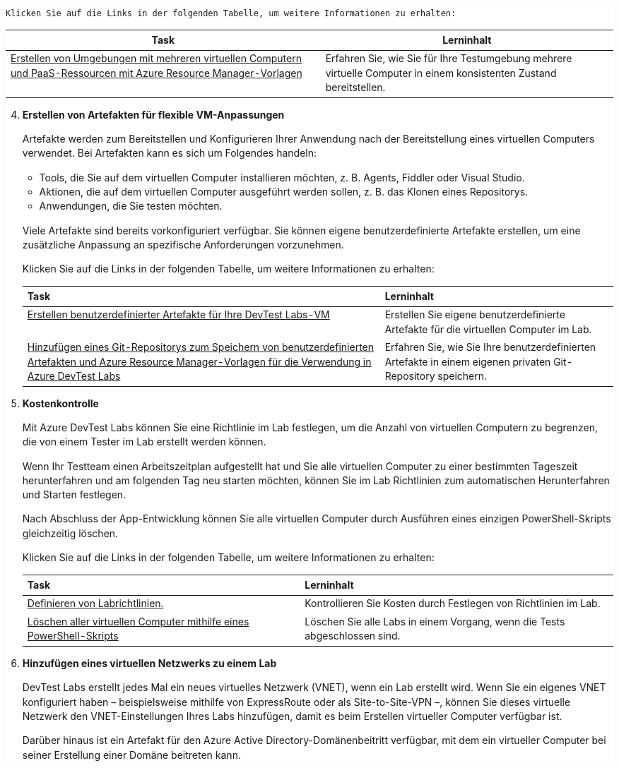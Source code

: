     Klicken Sie auf die Links in der folgenden Tabelle, um weitere Informationen zu erhalten:
   
   | Task | Lerninhalt |
   | --- | --- |
   | [Erstellen von Umgebungen mit mehreren virtuellen Computern und PaaS-Ressourcen mit Azure Resource Manager-Vorlagen](devtest-lab-create-environment-from-arm.md) |Erfahren Sie, wie Sie für Ihre Testumgebung mehrere virtuelle Computer in einem konsistenten Zustand bereitstellen.|

4. **Erstellen von Artefakten für flexible VM-Anpassungen**

   Artefakte werden zum Bereitstellen und Konfigurieren Ihrer Anwendung nach der Bereitstellung eines virtuellen Computers verwendet. Bei Artefakten kann es sich um Folgendes handeln:

   - Tools, die Sie auf dem virtuellen Computer installieren möchten, z. B. Agents, Fiddler oder Visual Studio.
   - Aktionen, die auf dem virtuellen Computer ausgeführt werden sollen, z. B. das Klonen eines Repositorys.
   - Anwendungen, die Sie testen möchten.

   Viele Artefakte sind bereits vorkonfiguriert verfügbar. Sie können eigene benutzerdefinierte Artefakte erstellen, um eine zusätzliche Anpassung an spezifische Anforderungen vorzunehmen.

   Klicken Sie auf die Links in der folgenden Tabelle, um weitere Informationen zu erhalten:
   
   | Task | Lerninhalt |
   | --- | --- |
   | [Erstellen benutzerdefinierter Artefakte für Ihre DevTest Labs-VM](devtest-lab-artifact-author.md) |Erstellen Sie eigene benutzerdefinierte Artefakte für die virtuellen Computer im Lab.|
   | [Hinzufügen eines Git-Repositorys zum Speichern von benutzerdefinierten Artefakten und Azure Resource Manager-Vorlagen für die Verwendung in Azure DevTest Labs](devtest-lab-add-artifact-repo.md) |Erfahren Sie, wie Sie Ihre benutzerdefinierten Artefakte in einem eigenen privaten Git-Repository speichern.|

5. **Kostenkontrolle**
   
    Mit Azure DevTest Labs können Sie eine Richtlinie im Lab festlegen, um die Anzahl von virtuellen Computern zu begrenzen, die von einem Tester im Lab erstellt werden können. 
   
    Wenn Ihr Testteam einen Arbeitszeitplan aufgestellt hat und Sie alle virtuellen Computer zu einer bestimmten Tageszeit herunterfahren und am folgenden Tag neu starten möchten, können Sie im Lab Richtlinien zum automatischen Herunterfahren und Starten festlegen. 
   
    Nach Abschluss der App-Entwicklung können Sie alle virtuellen Computer durch Ausführen eines einzigen PowerShell-Skripts gleichzeitig löschen. 
   
    Klicken Sie auf die Links in der folgenden Tabelle, um weitere Informationen zu erhalten:
   
   | Task | Lerninhalt |
   | --- | --- |
   | [Definieren von Labrichtlinien.](devtest-lab-set-lab-policy.md) |Kontrollieren Sie Kosten durch Festlegen von Richtlinien im Lab. |
   | [Löschen aller virtuellen Computer mithilfe eines PowerShell-Skripts](devtest-lab-faq.md#how-do-i-automate-the-process-of-deleting-all-the-vms-in-my-lab) |Löschen Sie alle Labs in einem Vorgang, wenn die Tests abgeschlossen sind.|

1. **Hinzufügen eines virtuellen Netzwerks zu einem Lab** 
   
    DevTest Labs erstellt jedes Mal ein neues virtuelles Netzwerk (VNET), wenn ein Lab erstellt wird. Wenn Sie ein eigenes VNET konfiguriert haben – beispielsweise mithilfe von ExpressRoute oder als Site-to-Site-VPN –, können Sie dieses virtuelle Netzwerk den VNET-Einstellungen Ihres Labs hinzufügen, damit es beim Erstellen virtueller Computer verfügbar ist.

    Darüber hinaus ist ein Artefakt für den Azure Active Directory-Domänenbeitritt verfügbar, mit dem ein virtueller Computer bei seiner Erstellung einer Domäne beitreten kann. 
   
